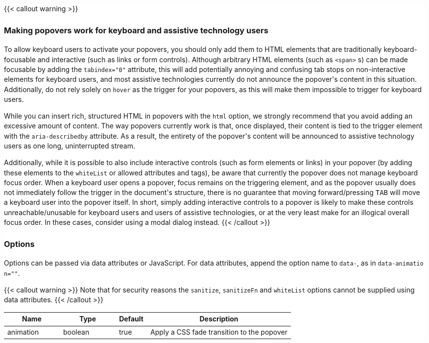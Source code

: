{{< callout warning >}}

### Making popovers work for keyboard and assistive technology users

To allow keyboard users to activate your popovers, you should only add them to HTML elements that are traditionally
keyboard-focusable and interactive (such as links or form controls). Although arbitrary HTML elements (such as `<span>`
s) can be made focusable by adding the `tabindex="0"` attribute, this will add potentially annoying and confusing tab
stops on non-interactive elements for keyboard users, and most assistive technologies currently do not announce the
popover's content in this situation. Additionally, do not rely solely on `hover` as the trigger for your popovers, as
this will make them impossible to trigger for keyboard users.

While you can insert rich, structured HTML in popovers with the `html` option, we strongly recommend that you avoid
adding an excessive amount of content. The way popovers currently work is that, once displayed, their content is tied to
the trigger element with the `aria-describedby` attribute. As a result, the entirety of the popover's content will be
announced to assistive technology users as one long, uninterrupted stream.

Additionally, while it is possible to also include interactive controls (such as form elements or links) in your
popover (by adding these elements to the `whiteList` or allowed attributes and tags), be aware that currently the
popover does not manage keyboard focus order. When a keyboard user opens a popover, focus remains on the triggering
element, and as the popover usually does not immediately follow the trigger in the document's structure, there is no
guarantee that moving forward/pressing <kbd>TAB</kbd> will move a keyboard user into the popover itself. In short,
simply adding interactive controls to a popover is likely to make these controls unreachable/unusable for keyboard users
and users of assistive technologies, or at the very least make for an illogical overall focus order. In these cases,
consider using a modal dialog instead. {{< /callout >}}

### Options

Options can be passed via data attributes or JavaScript. For data attributes, append the option name to `data-`, as
in `data-animation=""`.

{{< callout warning >}} Note that for security reasons the `sanitize`, `sanitizeFn` and `whiteList` options cannot be
supplied using data attributes. {{< /callout >}}

<table class="table table-bordered table-striped">
  <thead>
    <tr>
      <th style="width: 100px;">Name</th>
      <th style="width: 100px;">Type</th>
      <th style="width: 50px;">Default</th>
      <th>Description</th>
    </tr>
  </thead>
  <tbody>
    <tr>
      <td>animation</td>
      <td>boolean</td>
      <td>true</td>
      <td>Apply a CSS fade transition to the popover</td>